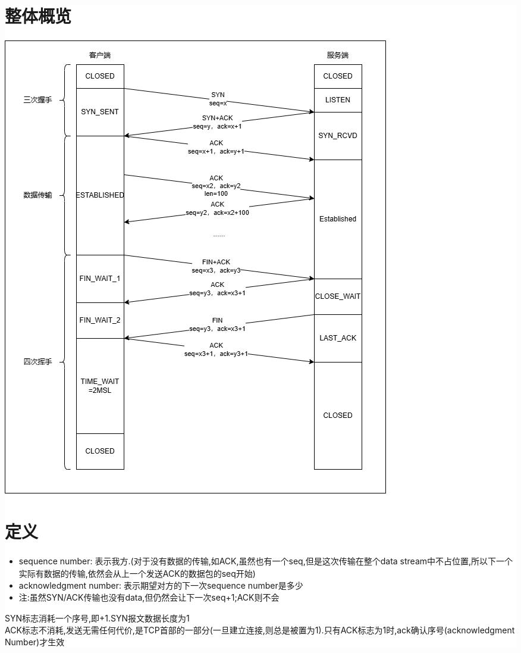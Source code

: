 # 整体概览
![TCP传输](TCP.png)

# 定义
- sequence number: 表示我方.(对于没有数据的传输,如ACK,虽然也有一个seq,但是这次传输在整个data stream中不占位置,所以下一个实际有数据的传输,依然会从上一个发送ACK的数据包的seq开始)
- acknowledgment number: 表示期望对方的下一次sequence number是多少
- 注:虽然SYN/ACK传输也没有data,但仍然会让下一次seq+1;ACK则不会

SYN标志消耗一个序号,即+1.SYN报文数据长度为1        
ACK标志不消耗,发送无需任何代价,是TCP首部的一部分(一旦建立连接,则总是被置为1).只有ACK标志为1时,ack确认序号(acknowledgment Number)才生效      
